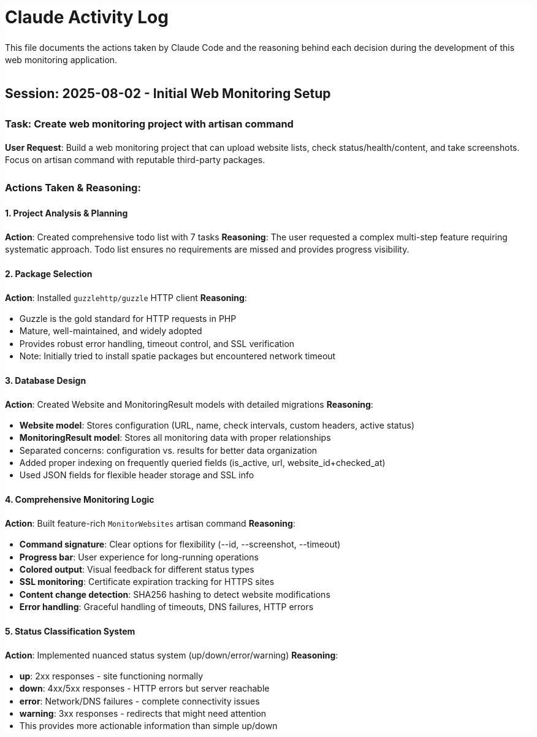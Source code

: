 # Claude Activity Log

This file documents the actions taken by Claude Code and the reasoning behind each decision during the development of this web monitoring application.

## Session: 2025-08-02 - Initial Web Monitoring Setup

### Task: Create web monitoring project with artisan command

**User Request**: Build a web monitoring project that can upload website lists, check status/health/content, and take screenshots. Focus on artisan command with reputable third-party packages.

### Actions Taken & Reasoning:

#### 1. Project Analysis & Planning
**Action**: Created comprehensive todo list with 7 tasks
**Reasoning**: The user requested a complex multi-step feature requiring systematic approach. Todo list ensures no requirements are missed and provides progress visibility.

#### 2. Package Selection
**Action**: Installed `guzzlehttp/guzzle` HTTP client
**Reasoning**: 
- Guzzle is the gold standard for HTTP requests in PHP
- Mature, well-maintained, and widely adopted
- Provides robust error handling, timeout control, and SSL verification
- Note: Initially tried to install spatie packages but encountered network timeout

#### 3. Database Design
**Action**: Created Website and MonitoringResult models with detailed migrations
**Reasoning**:
- **Website model**: Stores configuration (URL, name, check intervals, custom headers, active status)
- **MonitoringResult model**: Stores all monitoring data with proper relationships
- Separated concerns: configuration vs. results for better data organization
- Added proper indexing on frequently queried fields (is_active, url, website_id+checked_at)
- Used JSON fields for flexible header storage and SSL info

#### 4. Comprehensive Monitoring Logic
**Action**: Built feature-rich `MonitorWebsites` artisan command
**Reasoning**:
- **Command signature**: Clear options for flexibility (--id, --screenshot, --timeout)
- **Progress bar**: User experience for long-running operations
- **Colored output**: Visual feedback for different status types
- **SSL monitoring**: Certificate expiration tracking for HTTPS sites
- **Content change detection**: SHA256 hashing to detect website modifications
- **Error handling**: Graceful handling of timeouts, DNS failures, HTTP errors

#### 5. Status Classification System
**Action**: Implemented nuanced status system (up/down/error/warning)
**Reasoning**:
- **up**: 2xx responses - site functioning normally
- **down**: 4xx/5xx responses - HTTP errors but server reachable
- **error**: Network/DNS failures - complete connectivity issues
- **warning**: 3xx responses - redirects that might need attention
- This provides more actionable information than simple up/down
